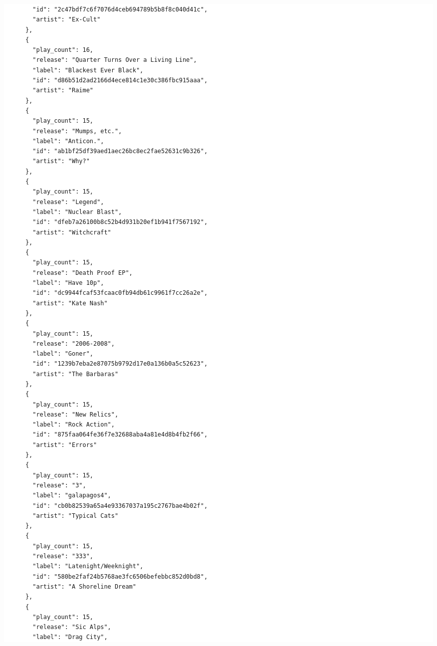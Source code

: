 ```
        "id": "2c47bdf7c6f7076d4ceb694789b5b8f8c040d41c",
        "artist": "Ex-Cult"      
      },
      {
        "play_count": 16,
        "release": "Quarter Turns Over a Living Line",
        "label": "Blackest Ever Black",
        "id": "d86b51d2ad2166d4ece814c1e30c386fbc915aaa",
        "artist": "Raime"      
      },
      {
        "play_count": 15,
        "release": "Mumps, etc.",
        "label": "Anticon.",
        "id": "ab1bf25df39aed1aec26bc8ec2fae52631c9b326",
        "artist": "Why?"      
      },
      {
        "play_count": 15,
        "release": "Legend",
        "label": "Nuclear Blast",
        "id": "dfeb7a26100b8c52b4d931b20ef1b941f7567192",
        "artist": "Witchcraft"      
      },
      {
        "play_count": 15,
        "release": "Death Proof EP",
        "label": "Have 10p",
        "id": "dc9944fcaf53fcaac0fb94db61c9961f7cc26a2e",
        "artist": "Kate Nash"      
      },
      {
        "play_count": 15,
        "release": "2006-2008",
        "label": "Goner",
        "id": "1239b7eba2e87075b9792d17e0a136b0a5c52623",
        "artist": "The Barbaras"      
      },
      {
        "play_count": 15,
        "release": "New Relics",
        "label": "Rock Action",
        "id": "875faa064fe36f7e32688aba4a81e4d8b4fb2f66",
        "artist": "Errors"      
      },
      {
        "play_count": 15,
        "release": "3",
        "label": "galapagos4",
        "id": "cb0b82539a65a4e93367037a195c2767bae4b02f",
        "artist": "Typical Cats"      
      },
      {
        "play_count": 15,
        "release": "333",
        "label": "Latenight/Weeknight",
        "id": "580be2faf24b5768ae3fc6506befebbc852d0bd8",
        "artist": "A Shoreline Dream"      
      },
      {
        "play_count": 15,
        "release": "Sic Alps",
        "label": "Drag City",
```